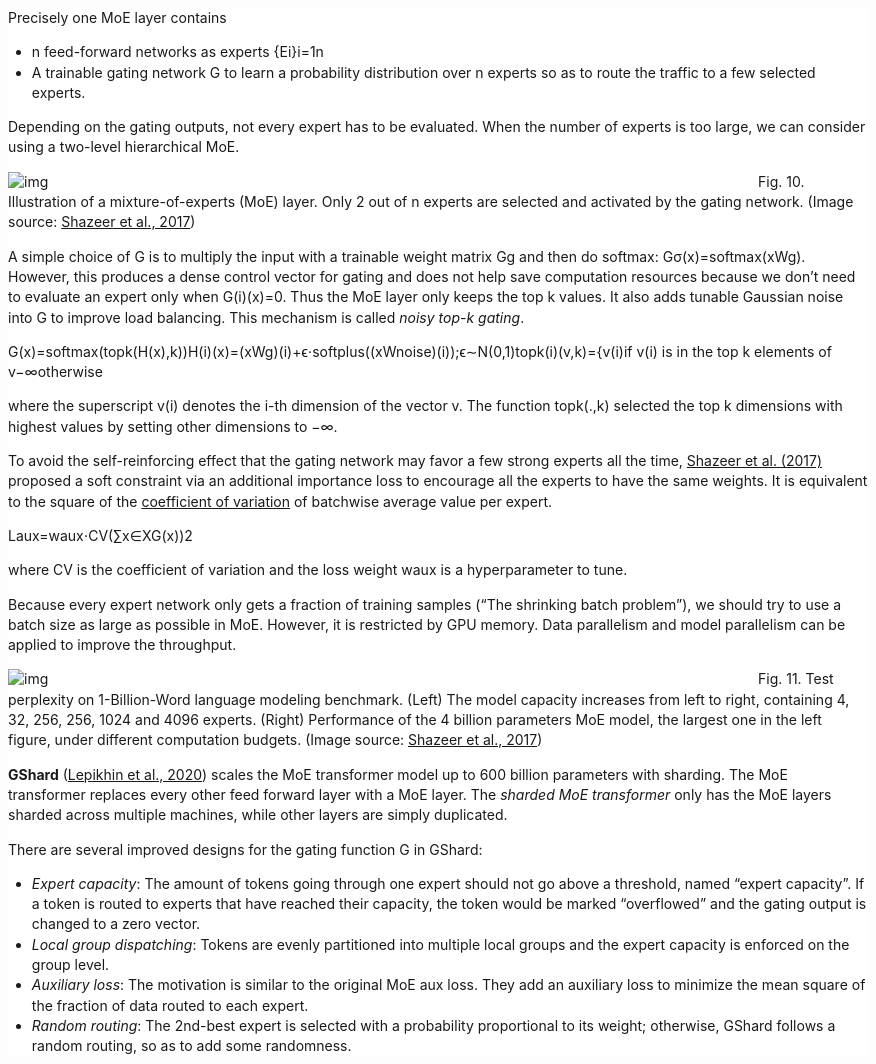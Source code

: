 Precisely one MoE layer contains

- n feed-forward networks as experts {Ei}i=1n
- A trainable gating network G to learn a probability distribution over n experts so as to route the traffic to a few selected experts.

Depending on the gating outputs, not every expert has to be evaluated. When the number of experts is too large, we can consider using a two-level hierarchical MoE.

<img src="https://lilianweng.github.io/posts/2021-09-25-train-large/moe.png" alt="img" style="width:750px" align="left" />

Fig. 10. Illustration of a mixture-of-experts (MoE) layer. Only 2 out of n experts are selected and activated by the gating network. (Image source: [Shazeer et al., 2017](https://arxiv.org/abs/1701.06538))

A simple choice of G is to multiply the input with a trainable weight matrix Gg and then do softmax: Gσ(x)=softmax(xWg). However, this produces a dense control vector for gating and does not help save computation resources because we don’t need to evaluate an expert only when G(i)(x)=0. Thus the MoE layer only keeps the top k values. It also adds tunable Gaussian noise into G to improve load balancing. This mechanism is called *noisy top-k gating*.

G(x)=softmax(topk(H(x),k))H(i)(x)=(xWg)(i)+ϵ⋅softplus((xWnoise)(i));ϵ∼N(0,1)topk(i)(v,k)={v(i)if v(i) is in the top k elements of v−∞otherwise

where the superscript v(i) denotes the i-th dimension of the vector v. The function topk(.,k) selected the top k dimensions with highest values by setting other dimensions to −∞.

To avoid the self-reinforcing effect that the gating network may favor a few strong experts all the time, [Shazeer et al. (2017)](https://arxiv.org/abs/1701.06538) proposed a soft constraint via an additional importance loss to encourage all the experts to have the same weights. It is equivalent to the square of the [coefficient of variation](https://en.wikipedia.org/wiki/Coefficient_of_variation) of batchwise average value per expert.

Laux=waux⋅CV(∑x∈XG(x))2

where CV is the coefficient of variation and the loss weight waux is a hyperparameter to tune.

Because every expert network only gets a fraction of training samples (“The shrinking batch problem”), we should try to use a batch size as large as possible in MoE. However, it is restricted by GPU memory. Data parallelism and model parallelism can be applied to improve the throughput.

<img src="https://lilianweng.github.io/posts/2021-09-25-train-large/moe-experiments.png" alt="img" style="width:750px" align="left"  />

Fig. 11. Test perplexity on 1-Billion-Word language modeling benchmark. (Left) The model capacity increases from left to right, containing 4, 32, 256, 256, 1024 and 4096 experts. (Right) Performance of the 4 billion parameters MoE model, the largest one in the left figure, under different computation budgets. (Image source: [Shazeer et al., 2017](https://arxiv.org/abs/1701.06538))

**GShard** ([Lepikhin et al., 2020](https://arxiv.org/abs/2006.16668)) scales the MoE transformer model up to 600 billion parameters with sharding. The MoE transformer replaces every other feed forward layer with a MoE layer. The *sharded MoE transformer* only has the MoE layers sharded across multiple machines, while other layers are simply duplicated.

There are several improved designs for the gating function G in GShard:

- *Expert capacity*: The amount of tokens going through one expert should not go above a threshold, named “expert capacity”. If a token is routed to experts that have reached their capacity, the token would be marked “overflowed” and the gating output is changed to a zero vector.
- *Local group dispatching*: Tokens are evenly partitioned into multiple local groups and the expert capacity is enforced on the group level.
- *Auxiliary loss*: The motivation is similar to the original MoE aux loss. They add an auxiliary loss to minimize the mean square of the fraction of data routed to each expert.
- *Random routing*: The 2nd-best expert is selected with a probability proportional to its weight; otherwise, GShard follows a random routing, so as to add some randomness.
